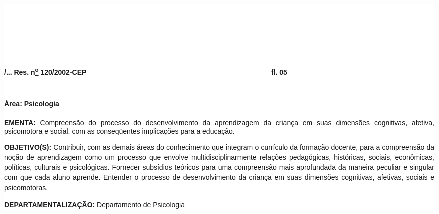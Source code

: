 <p class=MsoBodyTextIndent style='text-align:justify;text-indent:0cm;
line-height:normal'><span style='font-family:Arial;mso-bidi-font-family:"Times New Roman"'><![if !supportEmptyParas]>&nbsp;<![endif]><o:p></o:p></span></p>

<p class=MsoBodyTextIndent style='text-align:justify;text-indent:0cm;
line-height:normal'><span style='font-family:Arial;mso-bidi-font-family:"Times New Roman"'><![if !supportEmptyParas]>&nbsp;<![endif]><o:p></o:p></span></p>

<p class=MsoBodyTextIndent style='text-align:justify;text-indent:0cm;
line-height:normal'><span style='font-family:Arial;mso-bidi-font-family:"Times New Roman"'><![if !supportEmptyParas]>&nbsp;<![endif]><o:p></o:p></span></p>

<p class=MsoBodyTextIndent style='text-align:justify;text-indent:0cm;
line-height:normal'><span style='font-family:Arial;mso-bidi-font-family:"Times New Roman"'><![if !supportEmptyParas]>&nbsp;<![endif]><o:p></o:p></span></p>

<p class=MsoBodyTextIndent style='text-align:justify;text-indent:0cm;
line-height:normal'><b style='mso-bidi-font-weight:normal'><span
style='font-family:Arial;mso-bidi-font-family:"Times New Roman"'>/... Res. n<u><sup>o</sup></u>
120/2002-CEP<span style='mso-tab-count:9'>                                                                                               </span>fl.
05<o:p></o:p></span></b></p>

<p class=MsoBodyTextIndent style='text-align:justify;text-indent:0cm;
line-height:normal'><span style='font-family:Arial;mso-bidi-font-family:"Times New Roman"'><![if !supportEmptyParas]>&nbsp;<![endif]><o:p></o:p></span></p>

<h4 style='margin-top:0cm;text-align:justify'><span class=MsoCommentReference><span
style='mso-ansi-font-size:12.0pt;font-family:Arial;mso-bidi-font-family:"Times New Roman"'>Área:
Psicologia </span></span><span style='font-family:Arial;mso-bidi-font-family:
"Times New Roman"'><o:p></o:p></span></h4>

<p class=MsoBodyTextIndent style='text-align:justify;text-indent:0cm;
line-height:normal'><b style='mso-bidi-font-weight:normal'><span
style='font-family:Arial;mso-bidi-font-family:"Times New Roman"'>EMENTA:<span
class=MsoCommentReference><span style='mso-ansi-font-size:12.0pt'> </span></span></span></b><span
class=MsoCommentReference><span style='mso-ansi-font-size:12.0pt;font-family:
Arial;mso-bidi-font-family:"Times New Roman"'>Compreensão do processo do
desenvolvimento da aprendizagem da criança em suas dimensões cognitivas,
afetiva, psicomotora e social, com as conseqüentes implicações para a educação.<o:p></o:p></span></span></p>

<p class=MsoNormal style='text-align:justify'><b style='mso-bidi-font-weight:
normal'><span style='font-family:Arial;mso-bidi-font-family:"Times New Roman"'>OBJETIVO(S):
</span></b><span style='font-family:Arial;mso-bidi-font-family:"Times New Roman"'>Contribuir,
com as demais áreas do conhecimento que integram o currículo da formação
docente, para a compreensão da noção de aprendizagem como um processo que
envolve multidisciplinarmente relações pedagógicas, históricas, sociais,
econômicas, políticas, culturais e psicológicas. Fornecer subsídios teóricos
para uma compreensão mais aprofundada da maneira peculiar e singular com que
cada aluno aprende. Entender o processo de desenvolvimento da criança em suas
dimensões cognitivas, afetivas, sociais e psicomotoras.<b style='mso-bidi-font-weight:
normal'><o:p></o:p></b></span></p>

<p class=MsoNormal style='text-align:justify'><span class=MsoCommentReference><b
style='mso-bidi-font-weight:normal'><span style='mso-ansi-font-size:12.0pt;
font-family:Arial;mso-bidi-font-family:"Times New Roman"'>DEPARTAMENTALIZAÇÃO:</span></b></span><span
class=MsoCommentReference><span style='mso-ansi-font-size:12.0pt;font-family:
Arial;mso-bidi-font-family:"Times New Roman"'> Departamento de Psicologia<o:p></o:p></span></span></p>
